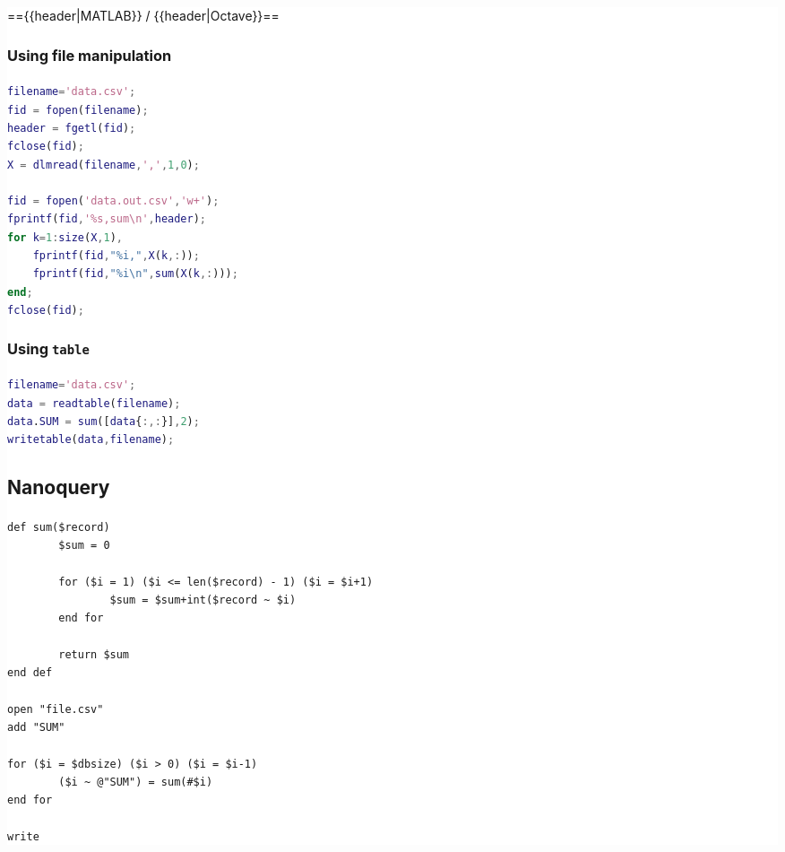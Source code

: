 
=={{header|MATLAB}} / {{header|Octave}}==

###  Using file manipulation


```Matlab
filename='data.csv';
fid = fopen(filename);
header = fgetl(fid);
fclose(fid);
X = dlmread(filename,',',1,0);

fid = fopen('data.out.csv','w+');
fprintf(fid,'%s,sum\n',header);
for k=1:size(X,1),
	fprintf(fid,"%i,",X(k,:));
	fprintf(fid,"%i\n",sum(X(k,:)));
end;
fclose(fid);
```



###  Using <code>table</code>


```Matlab
filename='data.csv';
data = readtable(filename);
data.SUM = sum([data{:,:}],2);
writetable(data,filename);
```



## Nanoquery


```Nanoquery
def sum($record)
        $sum = 0

        for ($i = 1) ($i <= len($record) - 1) ($i = $i+1)
                $sum = $sum+int($record ~ $i)
        end for

        return $sum
end def

open "file.csv"
add "SUM"

for ($i = $dbsize) ($i > 0) ($i = $i-1)
        ($i ~ @"SUM") = sum(#$i)
end for

write
```
